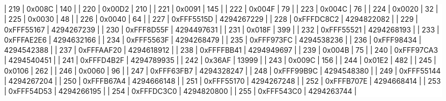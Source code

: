 |     219 | 0x008C      |         140 |
|     220 | 0x00D2      |         210 |
|     221 | 0x0091      |         145 |
|     222 | 0x004F      |          79 |
|     223 | 0x004C      |          76 |
|     224 | 0x0020      |          32 |
|     225 | 0x0030      |          48 |
|     226 | 0x0040      |          64 |
|     227 | 0xFFF5515D  |  4294267229 |
|     228 | 0xFFFDC8C2  |  4294822082 |
|     229 | 0xFFF55167  |  4294267239 |
|     230 | 0xFFF8D55F  |  4294497631 |
|     231 | 0x018F      |         399 |
|     232 | 0xFFF55521  |  4294268193 |
|     233 | 0xFFFAE2E6  |  4294632166 |
|     234 | 0xFFF5563F  |  4294268479 |
|     235 | 0xFFF973FC  |  4294538236 |
|     236 | 0xFFF98434  |  4294542388 |
|     237 | 0xFFFAAF20  |  4294618912 |
|     238 | 0xFFFFBB41  |  4294949697 |
|     239 | 0x004B      |          75 |
|     240 | 0xFFF97CA3  |  4294540451 |
|     241 | 0xFFFD4B2F  |  4294789935 |
|     242 | 0x36AF      |       13999 |
|     243 | 0x009C      |         156 |
|     244 | 0x01E2      |         482 |
|     245 | 0x0106      |         262 |
|     246 | 0x0060      |          96 |
|     247 | 0xFFF63FB7  |  4294328247 |
|     248 | 0xFFF99B9C  |  4294548380 |
|     249 | 0xFFF55144  |  4294267204 |
|     250 | 0xFFFB67A4  |  4294666148 |
|     251 | 0xFFF55170  |  4294267248 |
|     252 | 0xFFFB707E  |  4294668414 |
|     253 | 0xFFF54D53  |  4294266195 |
|     254 | 0xFFFDC3C0  |  4294820800 |
|     255 | 0xFFF543C0  |  4294263744 |